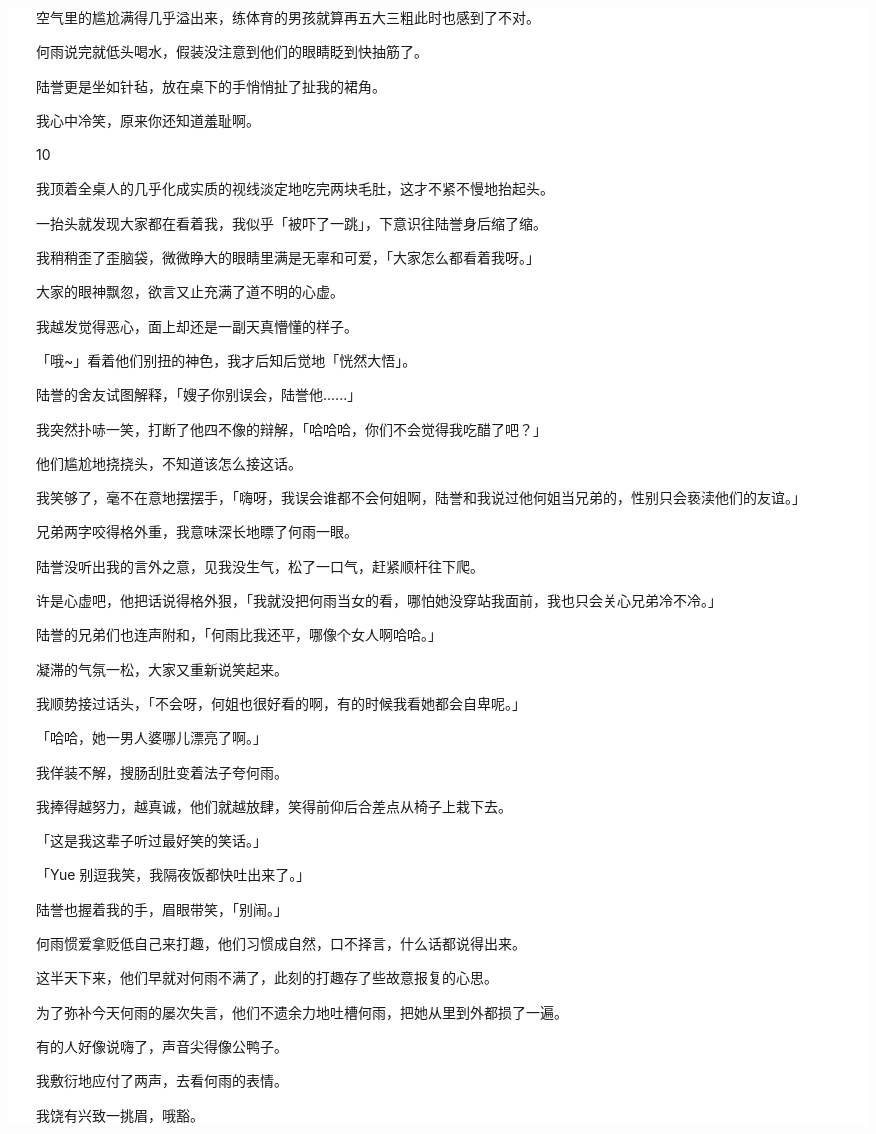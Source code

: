 &emsp;&emsp;空气里的尴尬满得几乎溢出来，练体育的男孩就算再五大三粗此时也感到了不对。  
  
&emsp;&emsp;何雨说完就低头喝水，假装没注意到他们的眼睛眨到快抽筋了。  
  
&emsp;&emsp;陆誉更是坐如针毡，放在桌下的手悄悄扯了扯我的裙角。  
  
&emsp;&emsp;我心中冷笑，原来你还知道羞耻啊。  
  
&emsp;&emsp;10  
  
&emsp;&emsp;我顶着全桌人的几乎化成实质的视线淡定地吃完两块毛肚，这才不紧不慢地抬起头。  
  
&emsp;&emsp;一抬头就发现大家都在看着我，我似乎「被吓了一跳」，下意识往陆誉身后缩了缩。  
  
&emsp;&emsp;我稍稍歪了歪脑袋，微微睁大的眼睛里满是无辜和可爱，「大家怎么都看着我呀。」  
  
&emsp;&emsp;大家的眼神飘忽，欲言又止充满了道不明的心虚。  
  
&emsp;&emsp;我越发觉得恶心，面上却还是一副天真懵懂的样子。  
  
&emsp;&emsp;「哦~」看着他们别扭的神色，我才后知后觉地「恍然大悟」。  
  
&emsp;&emsp;陆誉的舍友试图解释，「嫂子你别误会，陆誉他......」  
  
&emsp;&emsp;我突然扑哧一笑，打断了他四不像的辩解，「哈哈哈，你们不会觉得我吃醋了吧？」  
  
&emsp;&emsp;他们尴尬地挠挠头，不知道该怎么接这话。  
  
&emsp;&emsp;我笑够了，毫不在意地摆摆手，「嗨呀，我误会谁都不会何姐啊，陆誉和我说过他何姐当兄弟的，性别只会亵渎他们的友谊。」  
  
&emsp;&emsp;兄弟两字咬得格外重，我意味深长地瞟了何雨一眼。  
  
&emsp;&emsp;陆誉没听出我的言外之意，见我没生气，松了一口气，赶紧顺杆往下爬。  
  
&emsp;&emsp;许是心虚吧，他把话说得格外狠，「我就没把何雨当女的看，哪怕她没穿站我面前，我也只会关心兄弟冷不冷。」  
  
&emsp;&emsp;陆誉的兄弟们也连声附和，「何雨比我还平，哪像个女人啊哈哈。」  
  
&emsp;&emsp;凝滞的气氛一松，大家又重新说笑起来。  
  
&emsp;&emsp;我顺势接过话头，「不会呀，何姐也很好看的啊，有的时候我看她都会自卑呢。」  
  
&emsp;&emsp;「哈哈，她一男人婆哪儿漂亮了啊。」  
  
&emsp;&emsp;我佯装不解，搜肠刮肚变着法子夸何雨。  
  
&emsp;&emsp;我捧得越努力，越真诚，他们就越放肆，笑得前仰后合差点从椅子上栽下去。  
  
&emsp;&emsp;「这是我这辈子听过最好笑的笑话。」  
  
&emsp;&emsp;「Yue 别逗我笑，我隔夜饭都快吐出来了。」  
  
&emsp;&emsp;陆誉也握着我的手，眉眼带笑，「别闹。」  
  
&emsp;&emsp;何雨惯爱拿贬低自己来打趣，他们习惯成自然，口不择言，什么话都说得出来。  
  
&emsp;&emsp;这半天下来，他们早就对何雨不满了，此刻的打趣存了些故意报复的心思。  
  
&emsp;&emsp;为了弥补今天何雨的屡次失言，他们不遗余力地吐槽何雨，把她从里到外都损了一遍。  
  
&emsp;&emsp;有的人好像说嗨了，声音尖得像公鸭子。  
  
&emsp;&emsp;我敷衍地应付了两声，去看何雨的表情。  
  
&emsp;&emsp;我饶有兴致一挑眉，哦豁。  
  